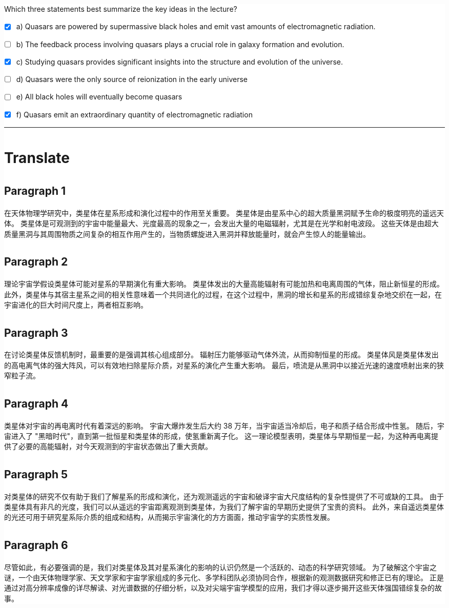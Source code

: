 Which three statements best summarize the key ideas in the lecture? 
- [x] a) Quasars are powered by supermassive black holes and emit vast amounts of electromagnetic radiation. 
- [ ] b) The feedback process involving quasars plays a crucial role in galaxy formation and evolution. 
- [x] c) Studying quasars provides significant insights into the structure and evolution of the universe. 
- [ ] d) Quasars were the only source of reionization in the early universe 
- [ ] e) All black holes will eventually become quasars 
- [x] f) Quasars emit an extraordinary quantity of electromagnetic radiation


---
# Translate
## Paragraph 1
在天体物理学研究中，类星体在星系形成和演化过程中的作用至关重要。 类星体是由星系中心的超大质量黑洞赋予生命的极度明亮的遥远天体。 类星体是可观测到的宇宙中能量最大、光度最高的现象之一，会发出大量的电磁辐射，尤其是在光学和射电波段。 这些天体是由超大质量黑洞与其周围物质之间复杂的相互作用产生的，当物质螺旋进入黑洞并释放能量时，就会产生惊人的能量输出。
## Paragraph 2
理论宇宙学假设类星体可能对星系的早期演化有重大影响。 类星体发出的大量高能辐射有可能加热和电离周围的气体，阻止新恒星的形成。 此外，类星体与其宿主星系之间的相关性意味着一个共同进化的过程，在这个过程中，黑洞的增长和星系的形成错综复杂地交织在一起，在宇宙进化的巨大时间尺度上，两者相互影响。
## Paragraph 3
在讨论类星体反馈机制时，最重要的是强调其核心组成部分。 辐射压力能够驱动气体外流，从而抑制恒星的形成。 类星体风是类星体发出的高电离气体的强大阵风，可以有效地扫除星际介质，对星系的演化产生重大影响。 最后，喷流是从黑洞中以接近光速的速度喷射出来的狭窄粒子流。
## Paragraph 4
类星体对宇宙的再电离时代有着深远的影响。 宇宙大爆炸发生后大约 38 万年，当宇宙适当冷却后，电子和质子结合形成中性氢。 随后，宇宙进入了 "黑暗时代"，直到第一批恒星和类星体的形成，使氢重新离子化。 这一理论模型表明，类星体与早期恒星一起，为这种再电离提供了必要的高能辐射，对今天观测到的宇宙状态做出了重大贡献。
## Paragraph 5
对类星体的研究不仅有助于我们了解星系的形成和演化，还为观测遥远的宇宙和破译宇宙大尺度结构的复杂性提供了不可或缺的工具。 由于类星体具有非凡的光度，我们可以从遥远的宇宙距离观测到类星体，为我们了解宇宙的早期历史提供了宝贵的资料。 此外，来自遥远类星体的光还可用于研究星系际介质的组成和结构，从而揭示宇宙演化的方方面面，推动宇宙学的实质性发展。
## Paragraph 6
尽管如此，有必要强调的是，我们对类星体及其对星系演化的影响的认识仍然是一个活跃的、动态的科学研究领域。 为了破解这个宇宙之谜，一个由天体物理学家、天文学家和宇宙学家组成的多元化、多学科团队必须协同合作，根据新的观测数据研究和修正已有的理论。 正是通过对高分辨率成像的详尽解读、对光谱数据的仔细分析，以及对尖端宇宙学模型的应用，我们才得以逐步揭开这些天体强国错综复杂的故事。